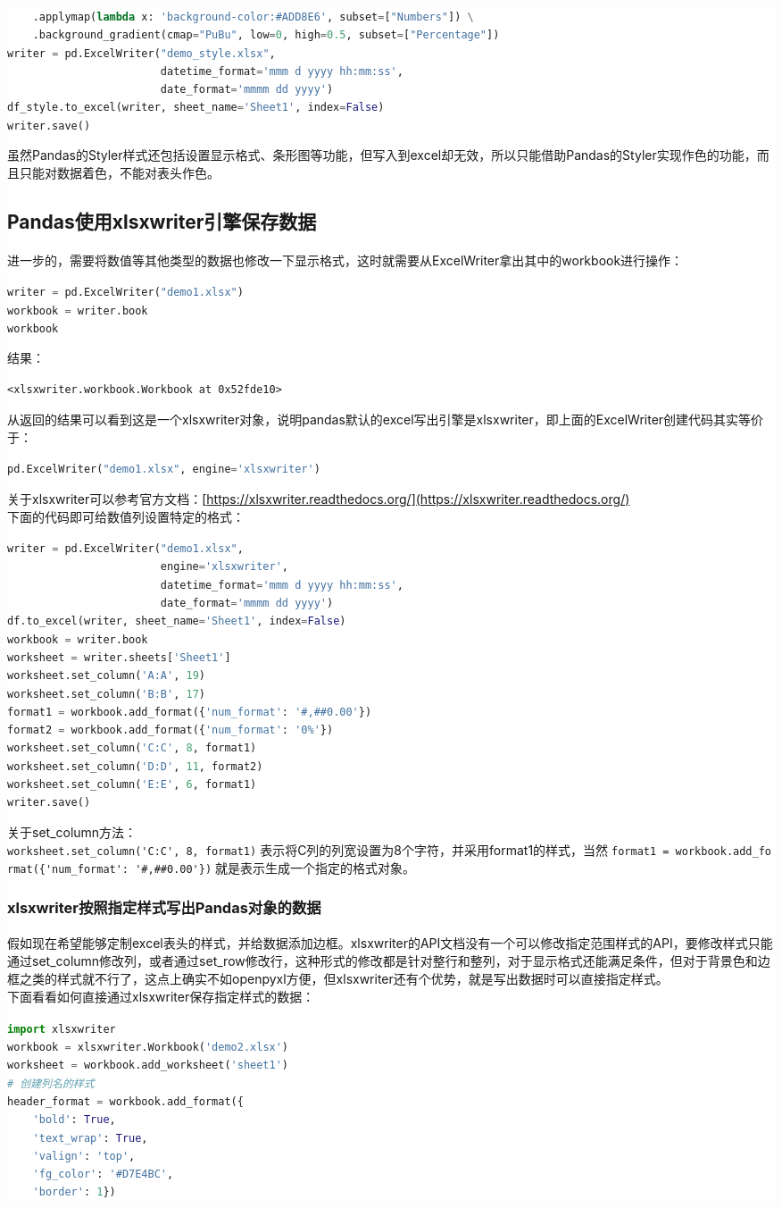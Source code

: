 ```python
    .applymap(lambda x: 'background-color:#ADD8E6', subset=["Numbers"]) \
    .background_gradient(cmap="PuBu", low=0, high=0.5, subset=["Percentage"])
writer = pd.ExcelWriter("demo_style.xlsx",
                        datetime_format='mmm d yyyy hh:mm:ss',
                        date_format='mmmm dd yyyy')
df_style.to_excel(writer, sheet_name='Sheet1', index=False)
writer.save()
```

虽然Pandas的Styler样式还包括设置显示格式、条形图等功能，但写入到excel却无效，所以只能借助Pandas的Styler实现作色的功能，而且只能对数据着色，不能对表头作色。
<a name="fvPjT"></a>
## Pandas使用xlsxwriter引擎保存数据
进一步的，需要将数值等其他类型的数据也修改一下显示格式，这时就需要从ExcelWriter拿出其中的workbook进行操作：
```python
writer = pd.ExcelWriter("demo1.xlsx")
workbook = writer.book
workbook
```
结果：
```
<xlsxwriter.workbook.Workbook at 0x52fde10>
```
从返回的结果可以看到这是一个xlsxwriter对象，说明pandas默认的excel写出引擎是xlsxwriter，即上面的ExcelWriter创建代码其实等价于：
```python
pd.ExcelWriter("demo1.xlsx", engine='xlsxwriter')
```
关于xlsxwriter可以参考官方文档：[https://xlsxwriter.readthedocs.org/](https://xlsxwriter.readthedocs.org/)<br />下面的代码即可给数值列设置特定的格式：
```python
writer = pd.ExcelWriter("demo1.xlsx",
                        engine='xlsxwriter',
                        datetime_format='mmm d yyyy hh:mm:ss',
                        date_format='mmmm dd yyyy')
df.to_excel(writer, sheet_name='Sheet1', index=False)
workbook = writer.book
worksheet = writer.sheets['Sheet1']
worksheet.set_column('A:A', 19)
worksheet.set_column('B:B', 17)
format1 = workbook.add_format({'num_format': '#,##0.00'})
format2 = workbook.add_format({'num_format': '0%'})
worksheet.set_column('C:C', 8, format1)
worksheet.set_column('D:D', 11, format2)
worksheet.set_column('E:E', 6, format1)
writer.save()
```
关于set_column方法：<br />`worksheet.set_column('C:C', 8, format1)` 表示将C列的列宽设置为8个字符，并采用format1的样式，当然 `format1 = workbook.add_format({'num_format': '#,##0.00'})` 就是表示生成一个指定的格式对象。
<a name="iKiam"></a>
### xlsxwriter按照指定样式写出Pandas对象的数据
假如现在希望能够定制excel表头的样式，并给数据添加边框。xlsxwriter的API文档没有一个可以修改指定范围样式的API，要修改样式只能通过set_column修改列，或者通过set_row修改行，这种形式的修改都是针对整行和整列，对于显示格式还能满足条件，但对于背景色和边框之类的样式就不行了，这点上确实不如openpyxl方便，但xlsxwriter还有个优势，就是写出数据时可以直接指定样式。<br />下面看看如何直接通过xlsxwriter保存指定样式的数据：
```python
import xlsxwriter
workbook = xlsxwriter.Workbook('demo2.xlsx')
worksheet = workbook.add_worksheet('sheet1')
# 创建列名的样式
header_format = workbook.add_format({
    'bold': True,
    'text_wrap': True,
    'valign': 'top',
    'fg_color': '#D7E4BC',
    'border': 1})
```